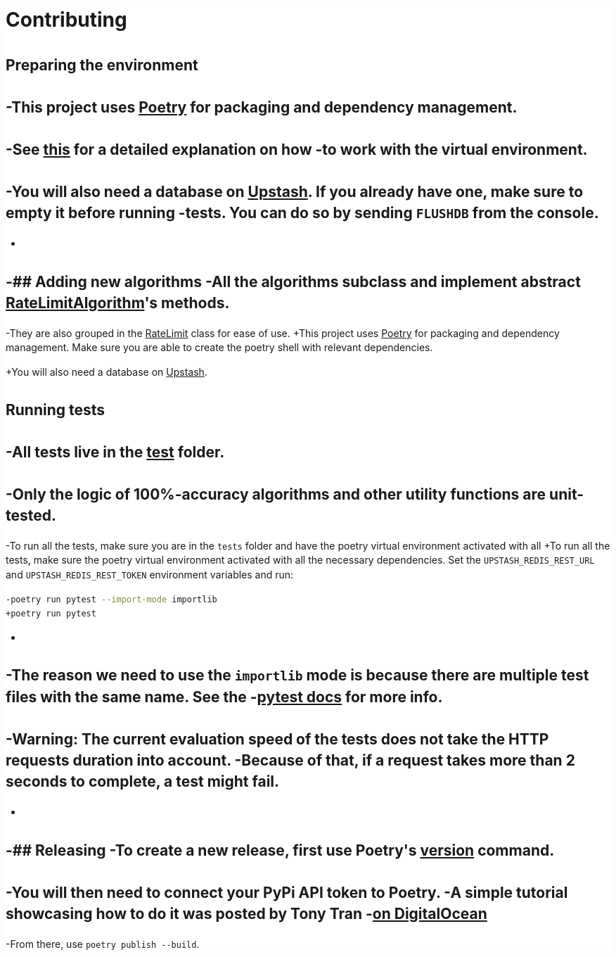  # Contributing
 
 ## Preparing the environment
-This project uses [Poetry](https://python-poetry.org) for packaging and dependency management. 
-
-See [this](https://python-poetry.org/docs/basic-usage/#using-your-virtual-environment) for a detailed explanation on how
-to work with the virtual environment.
-
-You will also need a database on [Upstash](https://console.upstash.com/). If you already have one, make sure to empty it before running 
-tests. You can do so by sending `FLUSHDB` from the console.
-
-
-## Adding new algorithms
-All the algorithms subclass and implement abstract [RateLimitAlgorithm](upstash_ratelimit/algorithm.py)'s methods.
-
-They are also grouped in the [RateLimit](upstash_ratelimit/limiter.py) class for ease of use.
+This project uses [Poetry](https://python-poetry.org) for packaging and dependency management. Make sure you are able to create the poetry shell with relevant dependencies.
 
+You will also need a database on [Upstash](https://console.upstash.com/).
 
 ## Running tests
-All tests live in the [test](./tests) folder.
-
-Only the logic of 100%-accuracy algorithms and other utility functions are unit-tested.
-
-To run all the tests, make sure you are in the `tests` folder and have the poetry virtual environment activated with all 
+To run all the tests, make sure the poetry virtual environment activated with all 
 the necessary dependencies. Set the `UPSTASH_REDIS_REST_URL` and `UPSTASH_REDIS_REST_TOKEN` environment variables and run:
 
 ```bash
-poetry run pytest --import-mode importlib
+poetry run pytest
 ```
-
-The reason we need to use the `importlib` mode is because there are multiple test files with the same name. See the 
-[pytest docs](https://docs.pytest.org/en/stable/explanation/pythonpath.html#import-modes) for more info.
-
-**Warning**: The current evaluation speed of the tests does not take the HTTP requests duration into account. 
-Because of that, if a request takes more than 2 seconds to complete, a test might fail.
-
-
-## Releasing
-To create a new release, first use Poetry's [version](https://python-poetry.org/docs/cli/#version) command.
-
-You will then need to connect your PyPi API token to Poetry. 
-A simple tutorial showcasing how to do it was posted by Tony Tran
-[on DigitalOcean](https://www.digitalocean.com/community/tutorials/how-to-publish-python-packages-to-pypi-using-poetry-on-ubuntu-22-04)
-
-From there, use `poetry publish --build`.
```

```